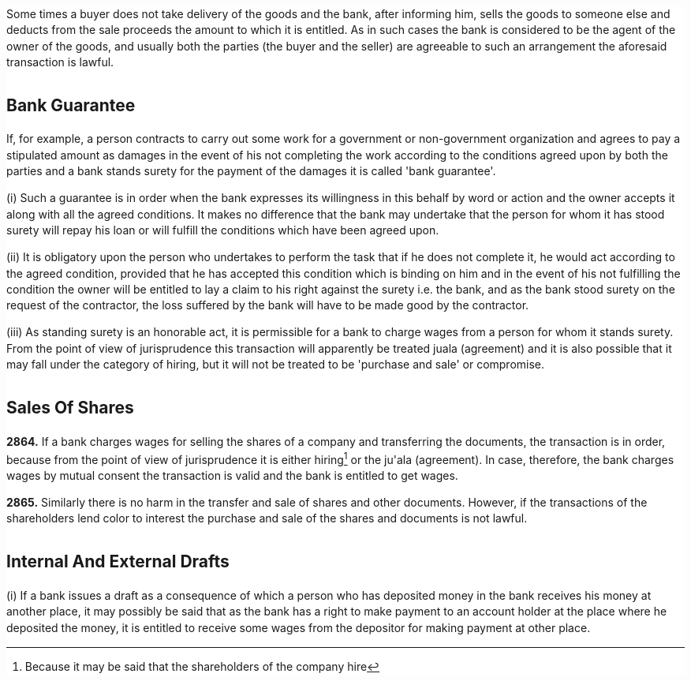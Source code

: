 Some times a buyer does not take delivery of the goods and the bank,
after informing him, sells the goods to someone else and deducts from
the sale proceeds the amount to which it is entitled. As in such cases
the bank is considered to be the agent of the owner of the goods, and
usually both the parties (the buyer and the seller) are agreeable to
such an arrangement the aforesaid transaction is lawful.

Bank Guarantee
--------------

If, for example, a person contracts to carry out some work for a
government or non-government organization and agrees to pay a stipulated
amount as damages in the event of his not completing the work according
to the conditions agreed upon by both the parties and a bank stands
surety for the payment of the damages it is called 'bank guarantee'.

(i) Such a guarantee is in order when the bank expresses its willingness
in this behalf by word or action and the owner accepts it along with all
the agreed conditions. It makes no difference that the bank may
undertake that the person for whom it has stood surety will repay his
loan or will fulfill the conditions which have been agreed upon.

(ii) It is obligatory upon the person who undertakes to perform the task
that if he does not complete it, he would act according to the agreed
condition, provided that he has accepted this condition which is binding
on him and in the event of his not fulfilling the condition the owner
will be entitled to lay a claim to his right against the surety i.e. the
bank, and as the bank stood surety on the request of the contractor, the
loss suffered by the bank will have to be made good by the contractor.

(iii) As standing surety is an honorable act, it is permissible for a
bank to charge wages from a person for whom it stands surety. From the
point of view of jurisprudence this transaction will apparently be
treated juala (agreement) and it is also possible that it may fall under
the category of hiring, but it will not be treated to be 'purchase and
sale' or compromise.

Sales Of Shares
---------------

**2864.** If a bank charges wages for selling the shares of a company
and transferring the documents, the transaction is in order, because
from the point of view of jurisprudence it is either hiring[^4] or the
ju'ala (agreement). In case, therefore, the bank charges wages by mutual
consent the transaction is valid and the bank is entitled to get wages.

**2865.** Similarly there is no harm in the transfer and sale of shares
and other documents. However, if the transactions of the shareholders
lend color to interest the purchase and sale of the shares and documents
is not lawful.

Internal And External Drafts
----------------------------

(i) If a bank issues a draft as a consequence of which a person who has
deposited money in the bank receives his money at another place, it may
possibly be said that as the bank has a right to make payment to an
account holder at the place where he deposited the money, it is entitled
to receive some wages from the depositor for making payment at other
place.


[^1]: Property where owner is nor known.
[^2]: because a businessman hires a bank for a particular task. In case,
[^3]: To promise payment of some amount on one's performing a particular
[^4]: Because it may be said that the shareholders of the company hire
[^5]: Property that is endowed for pious purposes.